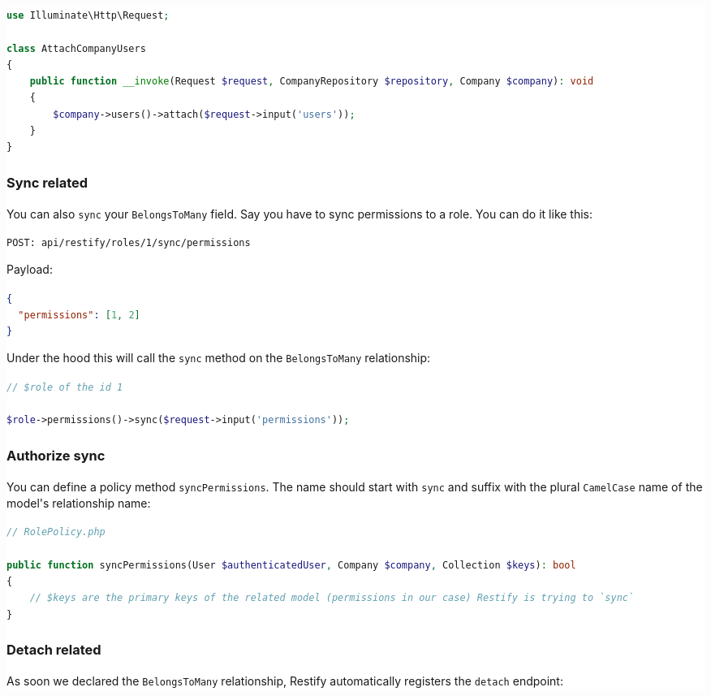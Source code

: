 ```php
use Illuminate\Http\Request;

class AttachCompanyUsers
{
    public function __invoke(Request $request, CompanyRepository $repository, Company $company): void
    {
        $company->users()->attach($request->input('users'));
    }
}
```


### Sync related

You can also `sync` your `BelongsToMany` field. Say you have to sync permissions to a role. You can do it like this:

```http request
POST: api/restify/roles/1/sync/permissions
```

Payload:

```json
{
  "permissions": [1, 2]
}
```

Under the hood this will call the `sync` method on the `BelongsToMany` relationship: 

```php
// $role of the id 1

$role->permissions()->sync($request->input('permissions'));
```

### Authorize sync

You can define a policy method `syncPermissions`. The name should start with `sync` and suffix with the plural `CamelCase` name of the model's relationship name:

```php
// RolePolicy.php

public function syncPermissions(User $authenticatedUser, Company $company, Collection $keys): bool
{ 
    // $keys are the primary keys of the related model (permissions in our case) Restify is trying to `sync`
}
```

### Detach related

As soon we declared the `BelongsToMany` relationship, Restify automatically registers the `detach` endpoint:
